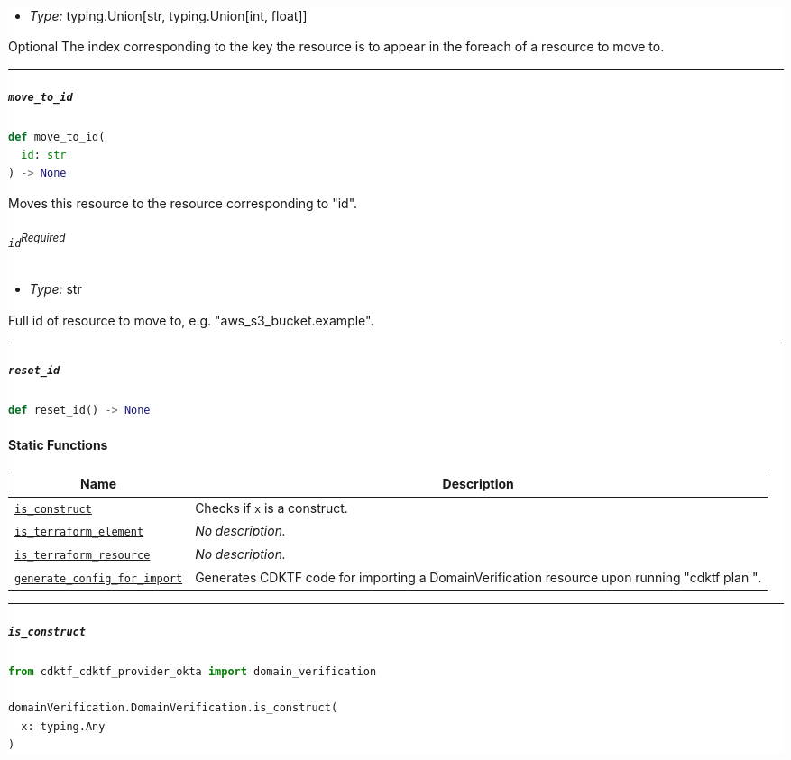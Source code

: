 - *Type:* typing.Union[str, typing.Union[int, float]]

Optional The index corresponding to the key the resource is to appear in the foreach of a resource to move to.

---

##### `move_to_id` <a name="move_to_id" id="@cdktf/provider-okta.domainVerification.DomainVerification.moveToId"></a>

```python
def move_to_id(
  id: str
) -> None
```

Moves this resource to the resource corresponding to "id".

###### `id`<sup>Required</sup> <a name="id" id="@cdktf/provider-okta.domainVerification.DomainVerification.moveToId.parameter.id"></a>

- *Type:* str

Full id of resource to move to, e.g. "aws_s3_bucket.example".

---

##### `reset_id` <a name="reset_id" id="@cdktf/provider-okta.domainVerification.DomainVerification.resetId"></a>

```python
def reset_id() -> None
```

#### Static Functions <a name="Static Functions" id="Static Functions"></a>

| **Name** | **Description** |
| --- | --- |
| <code><a href="#@cdktf/provider-okta.domainVerification.DomainVerification.isConstruct">is_construct</a></code> | Checks if `x` is a construct. |
| <code><a href="#@cdktf/provider-okta.domainVerification.DomainVerification.isTerraformElement">is_terraform_element</a></code> | *No description.* |
| <code><a href="#@cdktf/provider-okta.domainVerification.DomainVerification.isTerraformResource">is_terraform_resource</a></code> | *No description.* |
| <code><a href="#@cdktf/provider-okta.domainVerification.DomainVerification.generateConfigForImport">generate_config_for_import</a></code> | Generates CDKTF code for importing a DomainVerification resource upon running "cdktf plan <stack-name>". |

---

##### `is_construct` <a name="is_construct" id="@cdktf/provider-okta.domainVerification.DomainVerification.isConstruct"></a>

```python
from cdktf_cdktf_provider_okta import domain_verification

domainVerification.DomainVerification.is_construct(
  x: typing.Any
)
```
